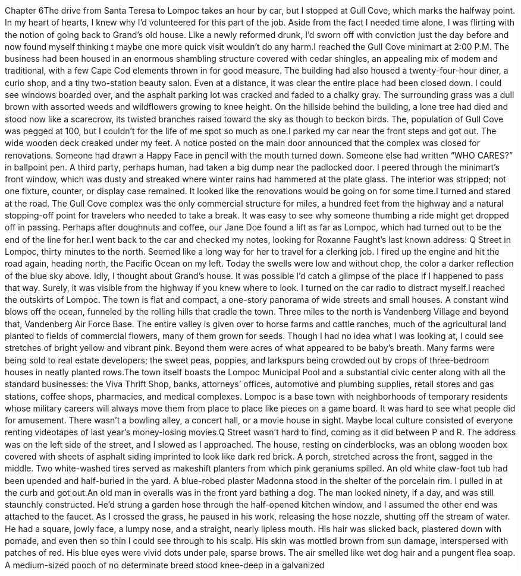 Chapter 6The drive from Santa Teresa to Lompoc takes an hour by car, but I stopped at Gull Cove, which marks the halfway point. In my heart of hearts, I knew why I’d volunteered for this part of the job. Aside from the fact I needed time alone, I was flirting with the notion of going back to Grand’s old house. Like a newly reformed drunk, I’d sworn off with conviction just the day before and now found myself thinking t maybe one more quick visit wouldn’t do any harm.I reached the Gull Cove minimart at 2:00 P.M. The business had been housed in an enormous shambling structure covered with cedar shingles, an appealing mix of modem and traditional, with a few Cape Cod elements thrown in for good measure. The building had also housed a twenty-four-hour diner, a curio shop, and a tiny two-station beauty salon. Even at a distance, it was clear the entire place had been closed down. I could see windows boarded over, and the asphalt parking lot was cracked and faded to a chalky gray. The surrounding grass was a dull brown with assorted weeds and wildflowers growing to knee height. On the hillside behind the building, a lone tree had died and stood now like a scarecrow, its twisted branches raised toward the sky as though to beckon birds. The, population of Gull Cove was pegged at 100, but I couldn’t for the life of me spot so much as one.I parked my car near the front steps and got out. The wide wooden deck creaked under my feet. A notice posted on the main door announced that the complex was closed for renovations. Someone had drawn a Happy Face in pencil with the mouth turned down. Someone else had written “WHO CARES?” in ballpoint pen. A third party, perhaps human, had taken a big dump near the padlocked door. I peered through the minimart’s front window, which was dusty and streaked where winter rains had hammered at the plate glass. The interior was stripped; not one fixture, counter, or display case remained. It looked like the renovations would be going on for some time.I turned and stared at the road. The Gull Cove complex was the only commercial structure for miles, a hundred feet from the highway and a natural stopping-off point for travelers who needed to take a break. It was easy to see why someone thumbing a ride might get dropped off in passing. Perhaps after doughnuts and coffee, our Jane Doe found a lift as far as Lompoc, which had turned out to be the end of the line for her.I went back to the car and checked my notes, looking for Roxanne Faught’s last known address: Q Street in Lompoc, thirty minutes to the north. Seemed like a long way for her to travel for a clerking job. I fired up the engine and hit the road again, heading north, the Pacific Ocean on my left. Today the swells were low and without chop, the color a darker reflection of the blue sky above. Idly, I thought about Grand’s house. It was possible I’d catch a glimpse of the place if I happened to pass that way. Surely, it was visible from the highway if you knew where to look. I turned on the car radio to distract myself.I reached the outskirts of Lompoc. The town is flat and compact, a one-story panorama of wide streets and small houses. A constant wind blows off the ocean, funneled by the rolling hills that cradle the town. Three miles to the north is Vandenberg Village and beyond that, Vandenberg Air Force Base. The entire valley is given over to horse farms and cattle ranches, much of the agricultural land planted to fields of commercial flowers, many of them grown for seeds. Though I had no idea what I was looking at, I could see stretches of bright yellow and vibrant pink. Beyond them were acres of what appeared to be baby’s breath. Many farms were being sold to real estate developers; the sweet peas, poppies, and larkspurs being crowded out by crops of three-bedroom houses in neatly planted rows.The town itself boasts the Lompoc Municipal Pool and a substantial civic center along with all the standard businesses: the Viva Thrift Shop, banks, attorneys’ offices, automotive and plumbing supplies, retail stores and gas stations, coffee shops, pharmacies, and medical complexes. Lompoc is a base town with neighborhoods of temporary residents whose military careers will always move them from place to place like pieces on a game board. It was hard to see what people did for amusement. There wasn’t a bowling alley, a concert hall, or a movie house in sight. Maybe local culture consisted of everyone renting videotapes of last year’s money-losing movies.Q Street wasn’t hard to find, coming as it did between P and R. The address was on the left side of the street, and I slowed as I approached. The house, resting on cinderblocks, was an oblong wooden box covered with sheets of asphalt siding imprinted to look like dark red brick. A porch, stretched across the front, sagged in the middle. Two white-washed tires served as makeshift planters from which pink geraniums spilled. An old white claw-foot tub had been upended and half-buried in the yard. A blue-robed plaster Madonna stood in the shelter of the porcelain rim. I pulled in at the curb and got out.An old man in overalls was in the front yard bathing a dog. The man looked ninety, if a day, and was still staunchly constructed. He’d strung a garden hose through the half-opened kitchen window, and I assumed the other end was attached to the faucet. As I crossed the grass, he paused in his work, releasing the hose nozzle, shutting off the stream of water. He had a square, jowly face, a lumpy nose, and a straight, nearly lipless mouth. His hair was slicked back, plastered down with pomade, and even then so thin I could see through to his scalp. His skin was mottled brown from sun damage, interspersed with patches of red. His blue eyes were vivid dots under pale, sparse brows. The air smelled like wet dog hair and a pungent flea soap. A medium-sized pooch of no determinate breed stood knee-deep in a galvanized